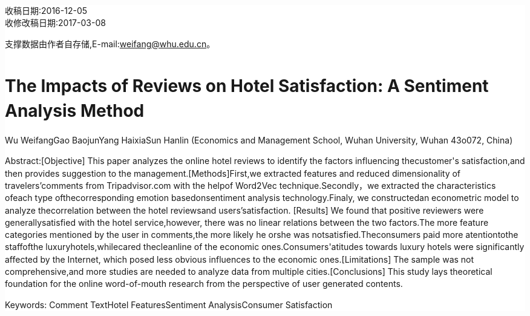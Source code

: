收稿日期:2016-12-05   
收修改稿日期:2017-03-08

支撑数据由作者自存储,E-mail:weifang@whu.edu.cn。

# The Impacts of Reviews on Hotel Satisfaction: A Sentiment Analysis Method

Wu WeifangGao BaojunYang HaixiaSun Hanlin (Economics and Management School, Wuhan University, Wuhan 43o072, China)

Abstract:[Objective] This paper analyzes the online hotel reviews to identify the factors influencing thecustomer's satisfaction,and then provides suggestion to the management.[Methods]First,we extracted features and reduced dimensionality of travelers’comments from Tripadvisor.com with the helpof Word2Vec technique.Secondly，we extracted the characteristics ofeach type ofthecorresponding emotion basedonsentiment analysis technology.Finaly, we constructedan econometric model to analyze thecorrelation between the hotel reviewsand users’satisfaction. [Results] We found that positive reviewers were generallysatisfied with the hotel service,however, there was no linear relations between the two factors.The more feature categories mentioned by the user in comments,the more likely he orshe was notsatisfied.Theconsumers paid more atentiontothe staffofthe luxuryhotels,whilecared thecleanline of the economic ones.Consumers'atitudes towards luxury hotels were significantly affected by the Internet, which posed less obvious influences to the economic ones.[Limitations] The sample was not comprehensive,and more studies are needed to analyze data from multiple cities.[Conclusions] This study lays theoretical foundation for the online word-of-mouth research from the perspective of user generated contents.

Keywords: Comment TextHotel FeaturesSentiment AnalysisConsumer Satisfaction